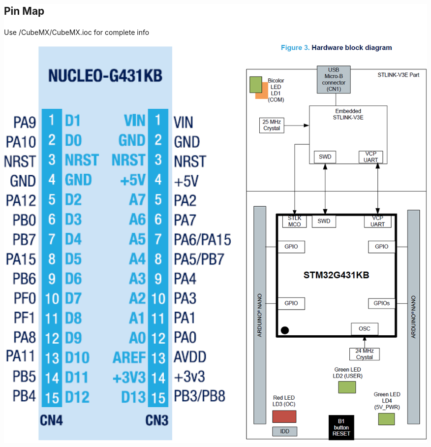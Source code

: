 

## Pin Map

Use /CubeMX/CubeMX.ioc for complete info

![diagram](docs_src/page/img/HardwareMap.png)